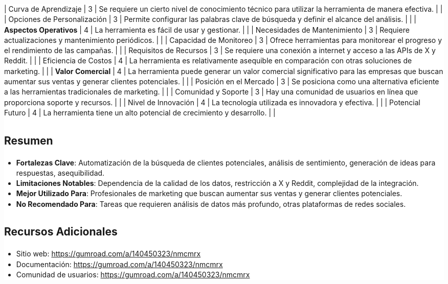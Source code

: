 | Curva de Aprendizaje | 3 | Se requiere un cierto nivel de conocimiento técnico para utilizar la herramienta de manera efectiva. |  |
| Opciones de Personalización | 3 | Permite configurar las palabras clave de búsqueda y definir el alcance del análisis. |  |
| **Aspectos Operativos** | 4 | La herramienta es fácil de usar y gestionar. |  |
| Necesidades de Mantenimiento | 3 | Requiere actualizaciones y mantenimiento periódicos. |  |
| Capacidad de Monitoreo | 3 | Ofrece herramientas para monitorear el progreso y el rendimiento de las campañas. |  |
| Requisitos de Recursos | 3 | Se requiere una conexión a internet y acceso a las APIs de X y Reddit. |  |
| Eficiencia de Costos | 4 | La herramienta es relativamente asequible en comparación con otras soluciones de marketing. |  |
| **Valor Comercial** | 4 |  La herramienta puede generar un valor comercial significativo para las empresas que buscan aumentar sus ventas y generar clientes potenciales. |  |
| Posición en el Mercado | 3 | Se posiciona como una alternativa eficiente a las herramientas tradicionales de marketing. |  |
| Comunidad y Soporte | 3 | Hay una comunidad de usuarios en línea que proporciona soporte y recursos. |  |
| Nivel de Innovación | 4 | La tecnología utilizada es innovadora y efectiva. |  |
| Potencial Futuro | 4 | La herramienta tiene un alto potencial de crecimiento y desarrollo. |  |

## Resumen
- **Fortalezas Clave**: Automatización de la búsqueda de clientes potenciales, análisis de sentimiento, generación de ideas para respuestas, asequibilidad.
- **Limitaciones Notables**: Dependencia de la calidad de los datos, restricción a X y Reddit, complejidad de la integración.
- **Mejor Utilizado Para**: Profesionales de marketing que buscan aumentar sus ventas y generar clientes potenciales.
- **No Recomendado Para**: Tareas que requieren análisis de datos más profundo, otras plataformas de redes sociales.

## Recursos Adicionales
- Sitio web: https://gumroad.com/a/140450323/nmcmrx
- Documentación: https://gumroad.com/a/140450323/nmcmrx
- Comunidad de usuarios:  https://gumroad.com/a/140450323/nmcmrx

